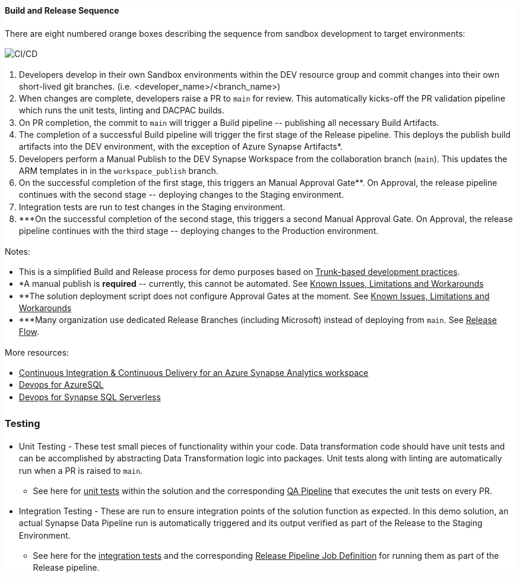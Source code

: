 #### Build and Release Sequence

There are eight numbered orange boxes describing the sequence from sandbox development to target environments:

![CI/CD](docs/images/CI_CD_process_sequence.png?raw=true "CI/CD")

1. Developers develop in their own Sandbox environments within the DEV resource group and commit changes into their own short-lived git branches. (i.e. <developer_name>/<branch_name>)
2. When changes are complete, developers raise a PR to `main` for review. This automatically kicks-off the PR validation pipeline which runs the unit tests, linting and DACPAC builds.
3. On PR completion, the commit to `main` will trigger a Build pipeline -- publishing all necessary Build Artifacts.
4. The completion of a successful Build pipeline will trigger the first stage of the Release pipeline. This deploys the publish build artifacts into the DEV environment, with the exception of Azure Synapse Artifacts*.
5. Developers perform a Manual Publish to the DEV Synapse Workspace from the collaboration branch (`main`). This updates the ARM templates in in the `workspace_publish` branch.
6. On the successful completion of the first stage, this triggers an Manual Approval Gate**. On Approval, the release pipeline continues with the second stage -- deploying changes to the Staging environment.
7. Integration tests are run to test changes in the Staging environment.
8. ***On the successful completion of the second stage, this triggers a second Manual Approval Gate. On Approval, the release pipeline continues with the third stage -- deploying changes to the Production environment.

Notes:

- This is a simplified Build and Release process for demo purposes based on [Trunk-based development practices](https://trunkbaseddevelopment.com/).
- *A manual publish is **required** -- currently, this cannot be automated. See [Known Issues, Limitations and Workarounds](#known-issues-limitations-and-workarounds)
- **The solution deployment script does not configure Approval Gates at the moment. See [Known Issues, Limitations and Workarounds](#known-issues-limitations-and-workarounds)
- ***Many organization use dedicated Release Branches (including Microsoft) instead of deploying from `main`. See [Release Flow](https://devblogs.microsoft.com/devops/release-flow-how-we-do-branching-on-the-vsts-team/).

More resources:

- [Continuous Integration & Continuous Delivery for an Azure Synapse Analytics workspace](https://docs.microsoft.com/en-us/azure/synapse-analytics/cicd/continuous-integration-delivery)
- [Devops for AzureSQL](https://devblogs.microsoft.com/azure-sql/devops-for-azure-sql/)
- [Devops for Synapse SQL Serverless](docs/sql_serverless_cicd.md)

### Testing

- Unit Testing - These test small pieces of functionality within your code. Data transformation code should have unit tests and can be accomplished by abstracting Data Transformation logic into packages. Unit tests along with linting are automatically run when a PR is raised to `main`.
  - See here for [unit tests](./src/ddo_transform/tests/) within the solution and the corresponding [QA Pipeline](./devops/azure-pipelines-ci-qa-python.yml) that executes the unit tests on every PR.

- Integration Testing - These are run to ensure integration points of the solution function as expected. In this demo solution, an actual Synapse Data Pipeline run is automatically triggered and its output verified as part of the Release to the Staging Environment.
  - See here for the [integration tests](./tests/integrationtests/) and the corresponding [Release Pipeline Job Definition](./devops/templates/jobs/integration-tests-job.yml) for running them as part of the Release pipeline.
